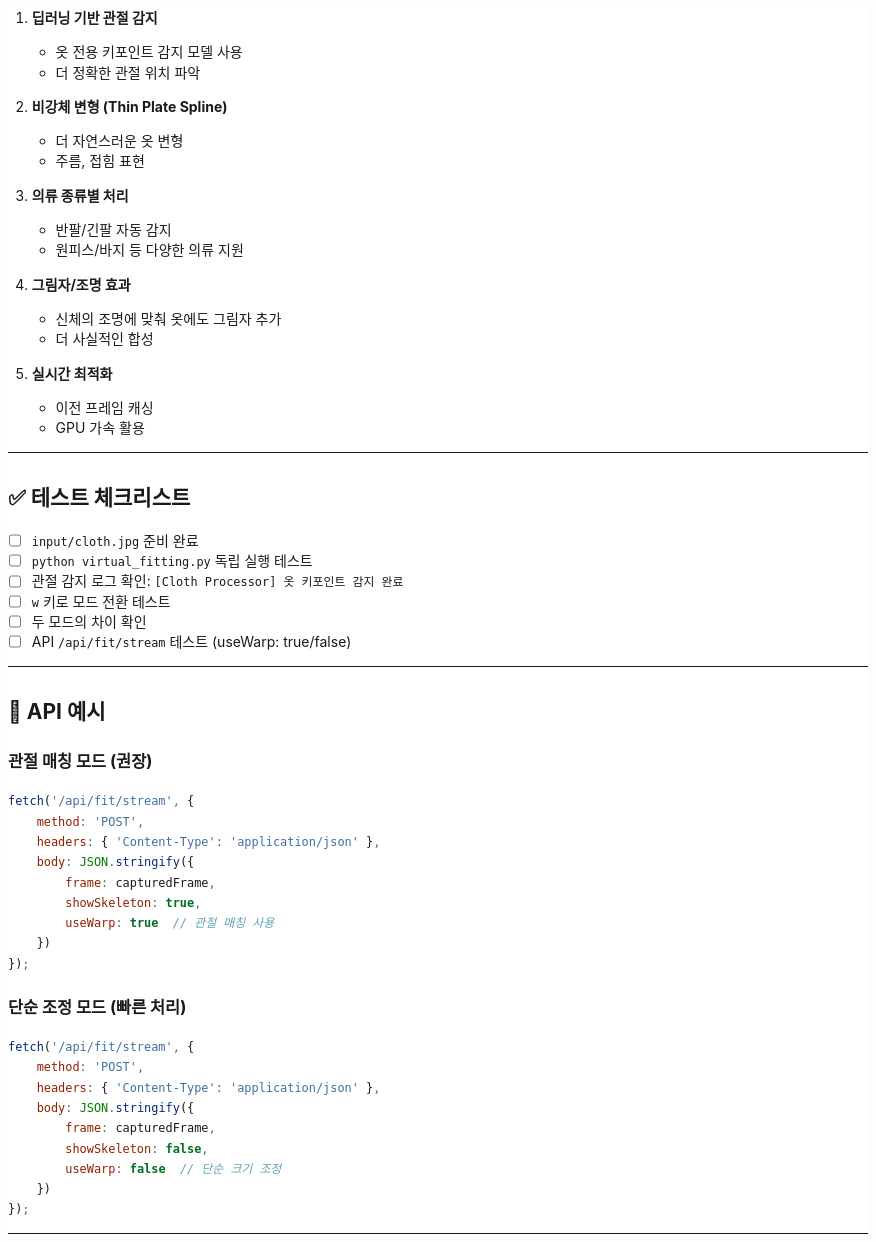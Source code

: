 1. **딥러닝 기반 관절 감지**
   - 옷 전용 키포인트 감지 모델 사용
   - 더 정확한 관절 위치 파악

2. **비강체 변형 (Thin Plate Spline)**
   - 더 자연스러운 옷 변형
   - 주름, 접힘 표현

3. **의류 종류별 처리**
   - 반팔/긴팔 자동 감지
   - 원피스/바지 등 다양한 의류 지원

4. **그림자/조명 효과**
   - 신체의 조명에 맞춰 옷에도 그림자 추가
   - 더 사실적인 합성

5. **실시간 최적화**
   - 이전 프레임 캐싱
   - GPU 가속 활용

---

## ✅ 테스트 체크리스트

- [ ] `input/cloth.jpg` 준비 완료
- [ ] `python virtual_fitting.py` 독립 실행 테스트
- [ ] 관절 감지 로그 확인: `[Cloth Processor] 옷 키포인트 감지 완료`
- [ ] `w` 키로 모드 전환 테스트
- [ ] 두 모드의 차이 확인
- [ ] API `/api/fit/stream` 테스트 (useWarp: true/false)

---

## 📝 API 예시

### 관절 매칭 모드 (권장)
```javascript
fetch('/api/fit/stream', {
    method: 'POST',
    headers: { 'Content-Type': 'application/json' },
    body: JSON.stringify({
        frame: capturedFrame,
        showSkeleton: true,
        useWarp: true  // 관절 매칭 사용
    })
});
```

### 단순 조정 모드 (빠른 처리)
```javascript
fetch('/api/fit/stream', {
    method: 'POST',
    headers: { 'Content-Type': 'application/json' },
    body: JSON.stringify({
        frame: capturedFrame,
        showSkeleton: false,
        useWarp: false  // 단순 크기 조정
    })
});
```

---
